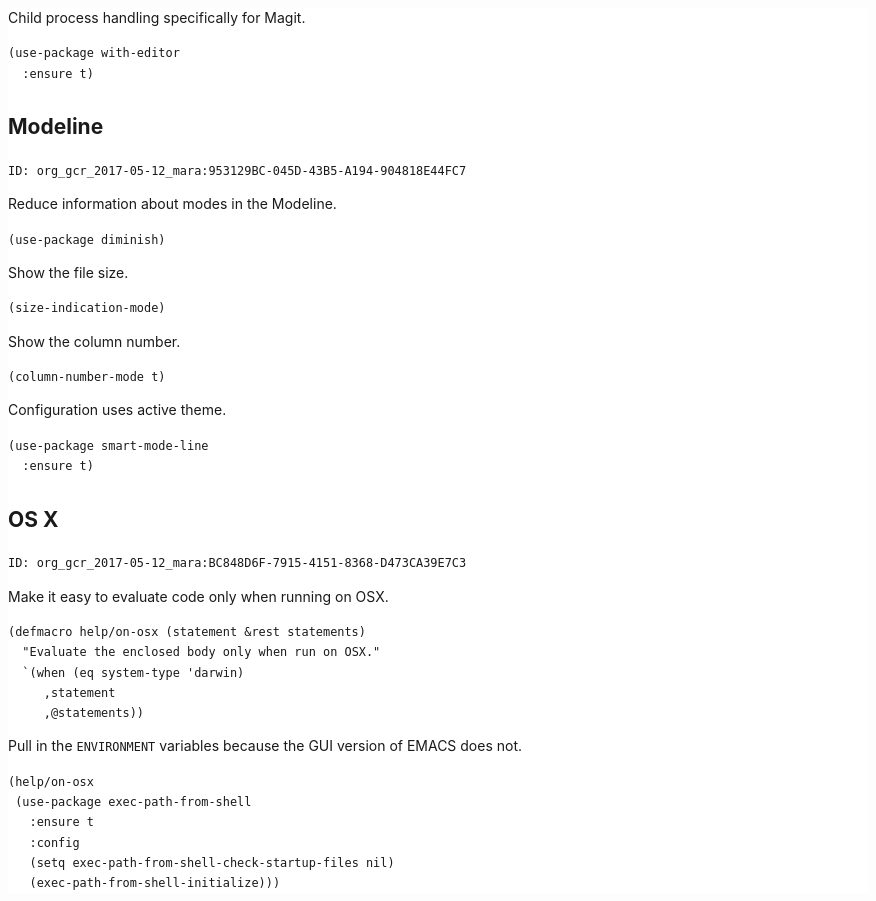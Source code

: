 Child process handling specifically for Magit.

```emacs-lisp
(use-package with-editor
  :ensure t)
```


## Modeline

    ID: org_gcr_2017-05-12_mara:953129BC-045D-43B5-A194-904818E44FC7

Reduce information about modes in the Modeline.

```emacs-lisp
(use-package diminish)
```

Show the file size.

```emacs-lisp
(size-indication-mode)
```

Show the column number.

```emacs-lisp
(column-number-mode t)
```

Configuration uses active theme.

```emacs-lisp
(use-package smart-mode-line
  :ensure t)
```


## OS X

    ID: org_gcr_2017-05-12_mara:BC848D6F-7915-4151-8368-D473CA39E7C3

Make it easy to evaluate code only when running on OSX.

```emacs-lisp
(defmacro help/on-osx (statement &rest statements)
  "Evaluate the enclosed body only when run on OSX."
  `(when (eq system-type 'darwin)
     ,statement
     ,@statements))
```

Pull in the `ENVIRONMENT` variables because the GUI version of EMACS does not.

```emacs-lisp
(help/on-osx
 (use-package exec-path-from-shell
   :ensure t
   :config
   (setq exec-path-from-shell-check-startup-files nil)
   (exec-path-from-shell-initialize)))
```
